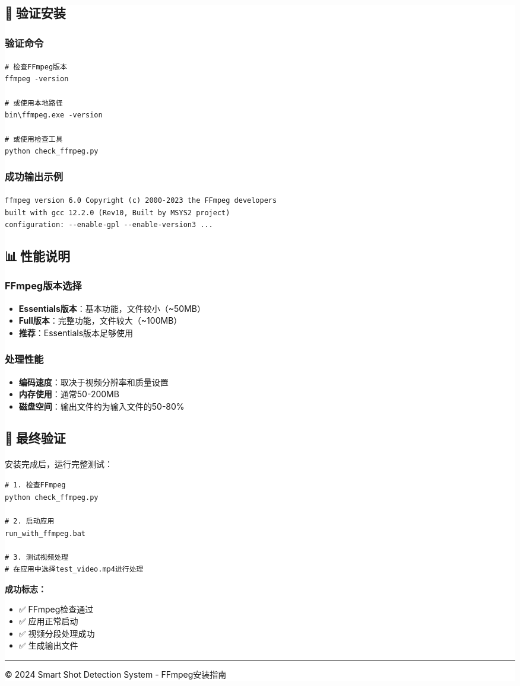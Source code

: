 ## 🎯 验证安装

### **验证命令**
```batch
# 检查FFmpeg版本
ffmpeg -version

# 或使用本地路径
bin\ffmpeg.exe -version

# 或使用检查工具
python check_ffmpeg.py
```

### **成功输出示例**
```
ffmpeg version 6.0 Copyright (c) 2000-2023 the FFmpeg developers
built with gcc 12.2.0 (Rev10, Built by MSYS2 project)
configuration: --enable-gpl --enable-version3 ...
```

## 📊 性能说明

### **FFmpeg版本选择**
- **Essentials版本**：基本功能，文件较小（~50MB）
- **Full版本**：完整功能，文件较大（~100MB）
- **推荐**：Essentials版本足够使用

### **处理性能**
- **编码速度**：取决于视频分辨率和质量设置
- **内存使用**：通常50-200MB
- **磁盘空间**：输出文件约为输入文件的50-80%

## 🎉 最终验证

安装完成后，运行完整测试：

```batch
# 1. 检查FFmpeg
python check_ffmpeg.py

# 2. 启动应用
run_with_ffmpeg.bat

# 3. 测试视频处理
# 在应用中选择test_video.mp4进行处理
```

**成功标志：**
- ✅ FFmpeg检查通过
- ✅ 应用正常启动
- ✅ 视频分段处理成功
- ✅ 生成输出文件

---

© 2024 Smart Shot Detection System - FFmpeg安装指南
